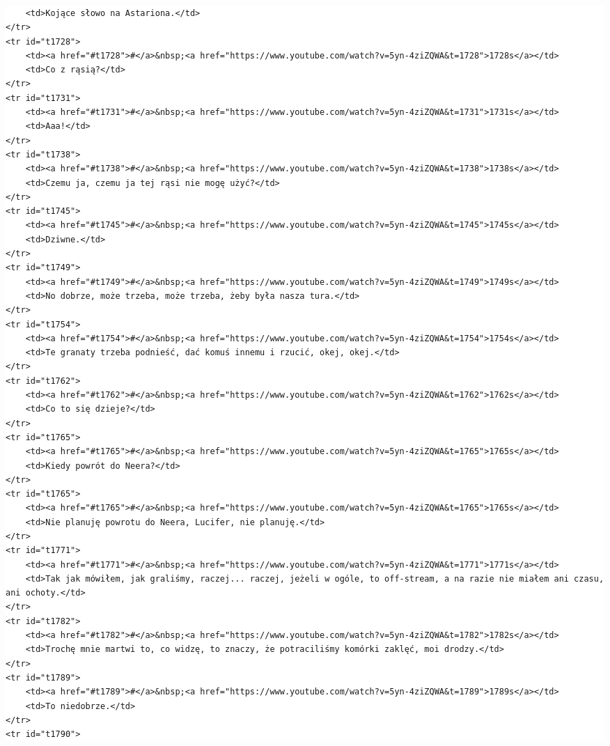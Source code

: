         <td>Kojące słowo na Astariona.</td>
    </tr>
    <tr id="t1728">
        <td><a href="#t1728">#</a>&nbsp;<a href="https://www.youtube.com/watch?v=5yn-4ziZQWA&t=1728">1728s</a></td>
        <td>Co z rąsią?</td>
    </tr>
    <tr id="t1731">
        <td><a href="#t1731">#</a>&nbsp;<a href="https://www.youtube.com/watch?v=5yn-4ziZQWA&t=1731">1731s</a></td>
        <td>Aaa!</td>
    </tr>
    <tr id="t1738">
        <td><a href="#t1738">#</a>&nbsp;<a href="https://www.youtube.com/watch?v=5yn-4ziZQWA&t=1738">1738s</a></td>
        <td>Czemu ja, czemu ja tej rąsi nie mogę użyć?</td>
    </tr>
    <tr id="t1745">
        <td><a href="#t1745">#</a>&nbsp;<a href="https://www.youtube.com/watch?v=5yn-4ziZQWA&t=1745">1745s</a></td>
        <td>Dziwne.</td>
    </tr>
    <tr id="t1749">
        <td><a href="#t1749">#</a>&nbsp;<a href="https://www.youtube.com/watch?v=5yn-4ziZQWA&t=1749">1749s</a></td>
        <td>No dobrze, może trzeba, może trzeba, żeby była nasza tura.</td>
    </tr>
    <tr id="t1754">
        <td><a href="#t1754">#</a>&nbsp;<a href="https://www.youtube.com/watch?v=5yn-4ziZQWA&t=1754">1754s</a></td>
        <td>Te granaty trzeba podnieść, dać komuś innemu i rzucić, okej, okej.</td>
    </tr>
    <tr id="t1762">
        <td><a href="#t1762">#</a>&nbsp;<a href="https://www.youtube.com/watch?v=5yn-4ziZQWA&t=1762">1762s</a></td>
        <td>Co to się dzieje?</td>
    </tr>
    <tr id="t1765">
        <td><a href="#t1765">#</a>&nbsp;<a href="https://www.youtube.com/watch?v=5yn-4ziZQWA&t=1765">1765s</a></td>
        <td>Kiedy powrót do Neera?</td>
    </tr>
    <tr id="t1765">
        <td><a href="#t1765">#</a>&nbsp;<a href="https://www.youtube.com/watch?v=5yn-4ziZQWA&t=1765">1765s</a></td>
        <td>Nie planuję powrotu do Neera, Lucifer, nie planuję.</td>
    </tr>
    <tr id="t1771">
        <td><a href="#t1771">#</a>&nbsp;<a href="https://www.youtube.com/watch?v=5yn-4ziZQWA&t=1771">1771s</a></td>
        <td>Tak jak mówiłem, jak graliśmy, raczej... raczej, jeżeli w ogóle, to off-stream, a na razie nie miałem ani czasu, ani ochoty.</td>
    </tr>
    <tr id="t1782">
        <td><a href="#t1782">#</a>&nbsp;<a href="https://www.youtube.com/watch?v=5yn-4ziZQWA&t=1782">1782s</a></td>
        <td>Trochę mnie martwi to, co widzę, to znaczy, że potraciliśmy komórki zaklęć, moi drodzy.</td>
    </tr>
    <tr id="t1789">
        <td><a href="#t1789">#</a>&nbsp;<a href="https://www.youtube.com/watch?v=5yn-4ziZQWA&t=1789">1789s</a></td>
        <td>To niedobrze.</td>
    </tr>
    <tr id="t1790">
